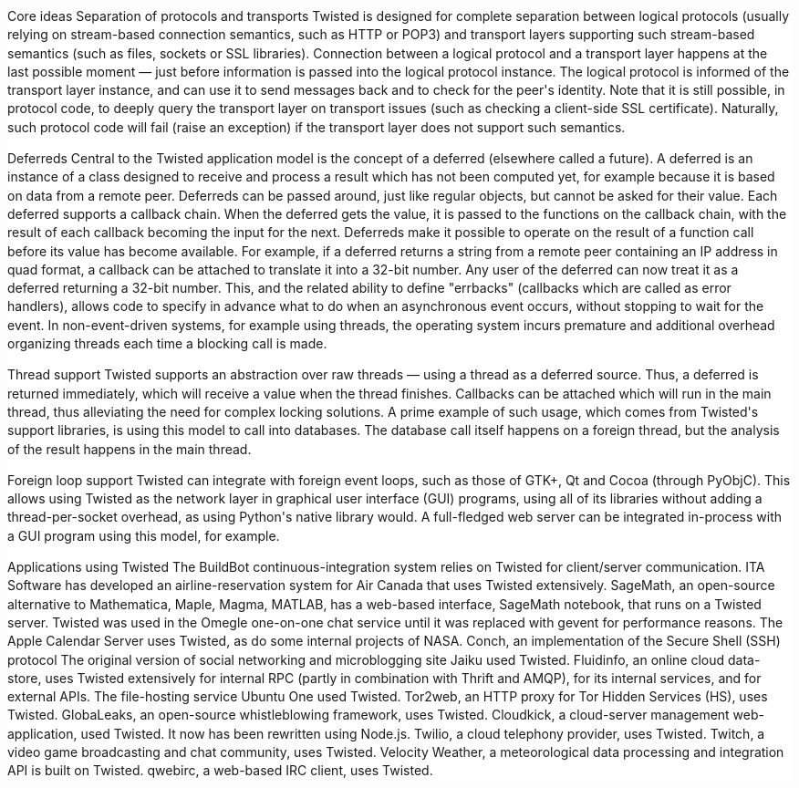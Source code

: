 Core ideas
Separation of protocols and transports
Twisted is designed for complete separation between logical protocols (usually relying on stream-based connection semantics, such as HTTP or POP3) and transport layers supporting such stream-based semantics (such as files, sockets or SSL libraries). Connection between a logical protocol and a transport layer happens at the last possible moment — just before information is passed into the logical protocol instance. The logical protocol is informed of the transport layer instance, and can use it to send messages back and to check for the peer's identity. Note that it is still possible, in protocol code, to deeply query the transport layer on transport issues (such as checking a client-side SSL certificate). Naturally, such protocol code will fail (raise an exception) if the transport layer does not support such semantics.

Deferreds
Central to the Twisted application model is the concept of a deferred (elsewhere called a future). A deferred is an instance of a class designed to receive and process a result which has not been computed yet, for example because it is based on data from a remote peer. Deferreds can be passed around, just like regular objects, but cannot be asked for their value. Each deferred supports a callback chain. When the deferred gets the value, it is passed to the functions on the callback chain, with the result of each callback becoming the input for the next. Deferreds make it possible to operate on the result of a function call before its value has become available.
For example, if a deferred returns a string from a remote peer containing an IP address in quad format, a callback can be attached to translate it into a 32-bit number. Any user of the deferred can now treat it as a deferred returning a 32-bit number. This, and the related ability to define "errbacks" (callbacks which are called as error handlers), allows code to specify in advance what to do when an asynchronous event occurs, without stopping to wait for the event. In non-event-driven systems, for example using threads, the operating system incurs premature and additional overhead organizing threads each time a blocking call is made.

Thread support
Twisted supports an abstraction over raw threads — using a thread as a deferred source. Thus, a deferred is returned immediately, which will receive a value when the thread finishes. Callbacks can be attached which will run in the main thread, thus alleviating the need for complex locking solutions. A prime example of such usage, which comes from Twisted's support libraries, is using this model to call into databases. The database call itself happens on a foreign thread, but the analysis of the result happens in the main thread.

Foreign loop support
Twisted can integrate with foreign event loops, such as those of GTK+, Qt and Cocoa (through PyObjC). This allows using Twisted as the network layer in graphical user interface (GUI) programs, using all of its libraries without adding a thread-per-socket overhead, as using Python's native library would. A full-fledged web server can be integrated in-process with a GUI program using this model, for example.

Applications using Twisted
The BuildBot continuous-integration system relies on Twisted for client/server communication.
ITA Software has developed an airline-reservation system for Air Canada that uses Twisted extensively.
SageMath, an open-source alternative to Mathematica, Maple, Magma, MATLAB, has a web-based interface, SageMath notebook, that runs on a Twisted server.
Twisted was used in the Omegle one-on-one chat service until it was replaced with gevent for performance reasons.
The Apple Calendar Server uses Twisted, as do some internal projects of NASA.
Conch, an implementation of the Secure Shell (SSH) protocol
The original version of social networking and microblogging site Jaiku used Twisted.
Fluidinfo, an online cloud data-store, uses Twisted extensively for internal RPC (partly in combination with Thrift and AMQP), for its internal services, and for external APIs.
The file-hosting service Ubuntu One used Twisted.
Tor2web, an HTTP proxy for Tor Hidden Services (HS), uses Twisted.
GlobaLeaks, an open-source whistleblowing framework, uses Twisted.
Cloudkick, a cloud-server management web-application, used Twisted. It now has been rewritten using Node.js.
Twilio, a cloud telephony provider, uses Twisted.
Twitch, a video game broadcasting and chat community, uses Twisted.
Velocity Weather, a meteorological data processing and integration API is built on Twisted.
qwebirc, a web-based IRC client, uses Twisted.